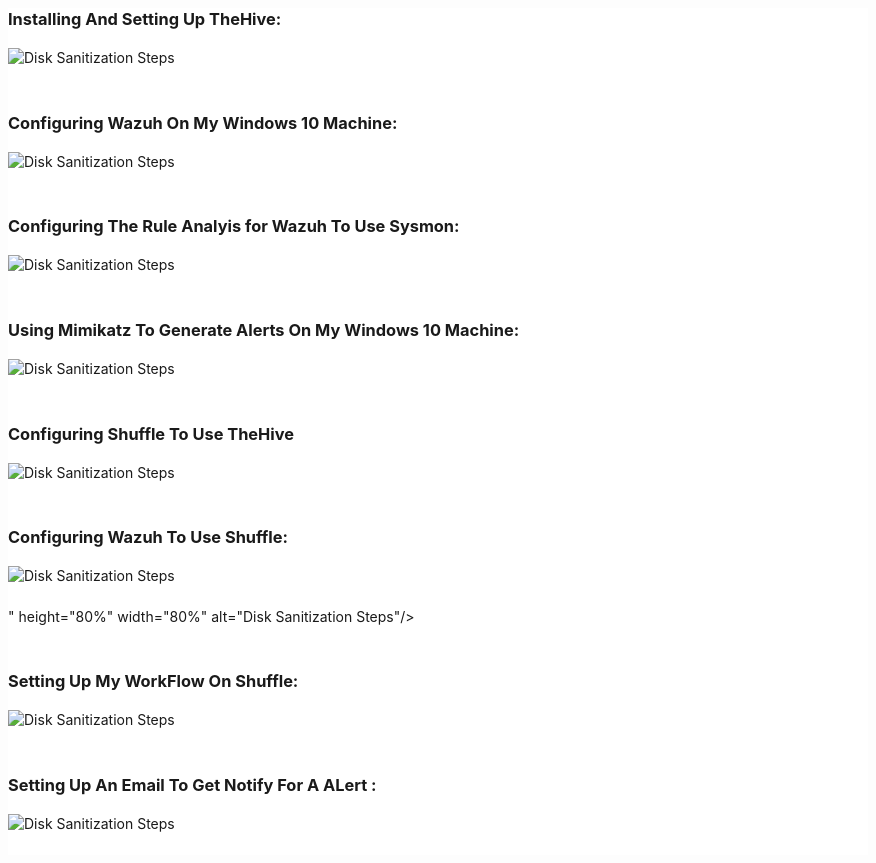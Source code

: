  
 ### Installing And Setting Up TheHive:  <br/>
<img src="https://i.imgur.com/TIWFYkI.png" height="80%" width="80%" alt="Disk Sanitization Steps"/>
<br />
<br />
 
 
 
 
### Configuring Wazuh On My Windows 10 Machine:  <br/>
<img src="https://i.imgur.com/WiNvyXH.png" height="80%" width="80%" alt="Disk Sanitization Steps"/>
<br />
<br />
 
 
### Configuring The Rule Analyis for Wazuh To Use Sysmon:  <br/>
<img src="https://i.imgur.com/CQ0T5xS.png" height="80%" width="80%" alt="Disk Sanitization Steps"/>
<br />
<br />



 
 ### Using Mimikatz To Generate Alerts On My Windows 10 Machine:  <br/>
<img src="https://i.imgur.com/oLr10DP.png" height="80%" width="80%" alt="Disk Sanitization Steps"/>
<br />
<br />
 
 
 
 
### Configuring Shuffle To Use TheHive  <br/>
<img src="https://i.imgur.com/5rksQn9.png" height="80%" width="80%" alt="Disk Sanitization Steps"/>
<br />
<br />
 
 
### Configuring Wazuh To Use Shuffle:  <br/>
<img src="https://i.imgur.com/FKKtg3V.png" height="80%" width="80%" alt="Disk Sanitization Steps"/>
<br />
<br />" height="80%" width="80%" alt="Disk Sanitization Steps"/>
<br />
<br />
 
 
 
 
### Setting Up My WorkFlow On Shuffle:  <br/>
<img src="https://i.imgur.com/LwXDulZ.png" height="80%" width="80%" alt="Disk Sanitization Steps"/>
<br />
<br />
 
 
### Setting Up An Email To Get Notify For A ALert :  <br/>
<img src="https://i.imgur.com/eYPOVnT.png" height="80%" width="80%" alt="Disk Sanitization Steps"/>
<br />
<br />
